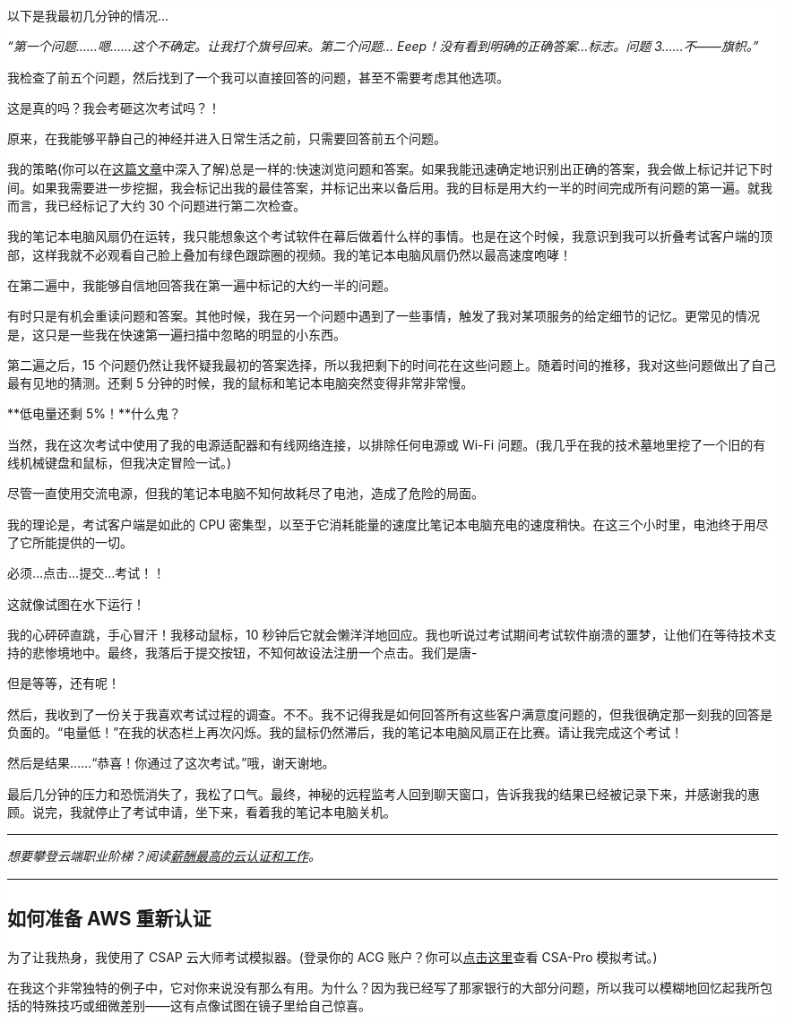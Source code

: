 以下是我最初几分钟的情况…

*“第一个问题……嗯……这个不确定。让我打个旗号回来。第二个问题… Eeep！没有看到明确的正确答案…标志。问题 3……不——旗帜。”*

我检查了前五个问题，然后找到了一个我可以直接回答的问题，甚至不需要考虑其他选项。

这是真的吗？我会考砸这次考试吗？！

原来，在我能够平静自己的神经并进入日常生活之前，只需要回答前五个问题。

我的策略(你可以在[这篇文章](https://acloudguru.com/blog/engineering/aws-sysops-administrator-associate-soa-c02-sample-exam-questions-tips-faqs)中深入了解)总是一样的:快速浏览问题和答案。如果我能迅速确定地识别出正确的答案，我会做上标记并记下时间。如果我需要进一步挖掘，我会标记出我的最佳答案，并标记出来以备后用。我的目标是用大约一半的时间完成所有问题的第一遍。就我而言，我已经标记了大约 30 个问题进行第二次检查。

我的笔记本电脑风扇仍在运转，我只能想象这个考试软件在幕后做着什么样的事情。也是在这个时候，我意识到我可以折叠考试客户端的顶部，这样我就不必观看自己脸上叠加有绿色跟踪圈的视频。我的笔记本电脑风扇仍然以最高速度咆哮！

在第二遍中，我能够自信地回答我在第一遍中标记的大约一半的问题。

有时只是有机会重读问题和答案。其他时候，我在另一个问题中遇到了一些事情，触发了我对某项服务的给定细节的记忆。更常见的情况是，这只是一些我在快速第一遍扫描中忽略的明显的小东西。

第二遍之后，15 个问题仍然让我怀疑我最初的答案选择，所以我把剩下的时间花在这些问题上。随着时间的推移，我对这些问题做出了自己最有见地的猜测。还剩 5 分钟的时候，我的鼠标和笔记本电脑突然变得非常非常慢。

**低电量还剩 5%！**什么鬼？

当然，我在这次考试中使用了我的电源适配器和有线网络连接，以排除任何电源或 Wi-Fi 问题。(我几乎在我的技术墓地里挖了一个旧的有线机械键盘和鼠标，但我决定冒险一试。)

尽管一直使用交流电源，但我的笔记本电脑不知何故耗尽了电池，造成了危险的局面。

我的理论是，考试客户端是如此的 CPU 密集型，以至于它消耗能量的速度比笔记本电脑充电的速度稍快。在这三个小时里，电池终于用尽了它所能提供的一切。

必须…点击…提交…考试！！

这就像试图在水下运行！

我的心砰砰直跳，手心冒汗！我移动鼠标，10 秒钟后它就会懒洋洋地回应。我也听说过考试期间考试软件崩溃的噩梦，让他们在等待技术支持的悲惨境地中。最终，我落后于提交按钮，不知何故设法注册一个点击。我们是唐-

但是等等，还有呢！

然后，我收到了一份关于我喜欢考试过程的调查。不不。我不记得我是如何回答所有这些客户满意度问题的，但我很确定那一刻我的回答是负面的。“电量低！”在我的状态栏上再次闪烁。我的鼠标仍然滞后，我的笔记本电脑风扇正在比赛。请让我完成这个考试！

然后是结果……“恭喜！你通过了这次考试。”哦，谢天谢地。

最后几分钟的压力和恐慌消失了，我松了口气。最终，神秘的远程监考人回到聊天窗口，告诉我我的结果已经被记录下来，并感谢我的惠顾。说完，我就停止了考试申请，坐下来，看着我的笔记本电脑关机。

* * *

*想要攀登云端职业阶梯？阅读[薪酬最高的云认证和工作](https://acloudguru.com/blog/engineering/top-paying-cloud-certifications-and-jobs)。*

* * *

## 如何准备 AWS 重新认证

为了让我热身，我使用了 CSAP 云大师考试模拟器。(登录你的 ACG 账户？你可以[点击这里](https://learn.acloud.guru/course/aws-certified-solutions-architect-professional/learn/21262ff1-93b5-8077-2467-7f9f29ba6838/aws-csa-pro-2019/quiz/aws-csa-pro-2019)查看 CSA-Pro 模拟考试。)

在我这个非常独特的例子中，它对你来说没有那么有用。为什么？因为我已经写了那家银行的大部分问题，所以我可以模糊地回忆起我所包括的特殊技巧或细微差别——这有点像试图在镜子里给自己惊喜。

